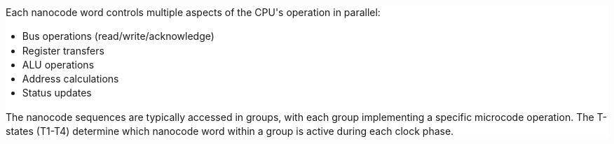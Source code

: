 Each nanocode word controls multiple aspects of the CPU's operation in parallel:
- Bus operations (read/write/acknowledge)
- Register transfers
- ALU operations
- Address calculations
- Status updates

The nanocode sequences are typically accessed in groups, with each group implementing a specific microcode operation. The T-states (T1-T4) determine which nanocode word within a group is active during each clock phase.